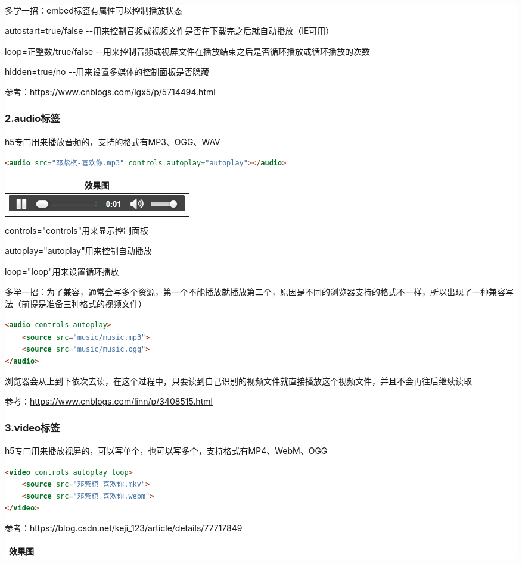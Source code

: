 多学一招：embed标签有属性可以控制播放状态

autostart=true/false  --用来控制音频或视频文件是否在下载完之后就自动播放（IE可用）

loop=正整数/true/false --用来控制音频或视屏文件在播放结束之后是否循环播放或循环播放的次数

hidden=true/no --用来设置多媒体的控制面板是否隐藏

参考：https://www.cnblogs.com/lgx5/p/5714494.html

### 2.audio标签

h5专门用来播放音频的，支持的格式有MP3、OGG、WAV

```html
<audio src="邓紫棋-喜欢你.mp3" controls autoplay="autoplay"></audio>
```



| 效果图                                  |
| --------------------------------------- |
| ![1535443940398](img/1535443940398.png) |

controls="controls"用来显示控制面板

autoplay="autoplay"用来控制自动播放

loop="loop"用来设置循环播放

多学一招：为了兼容，通常会写多个资源，第一个不能播放就播放第二个，原因是不同的浏览器支持的格式不一样，所以出现了一种兼容写法（前提是准备三种格式的视频文件）

```html
<audio controls autoplay>
	<source src="music/music.mp3">
    <source src="music/music.ogg">
</audio>
```

浏览器会从上到下依次去读，在这个过程中，只要读到自己识别的视频文件就直接播放这个视频文件，并且不会再往后继续读取

参考：https://www.cnblogs.com/linn/p/3408515.html

### 3.video标签

h5专门用来播放视屏的，可以写单个，也可以写多个，支持格式有MP4、WebM、OGG

```html
<video controls autoplay loop>
    <source src="邓紫棋_喜欢你.mkv">
    <source src="邓紫棋_喜欢你.webm">
</video>
```

参考：https://blog.csdn.net/keji_123/article/details/77717849

| 效果图                                  |
| --------------------------------------- |